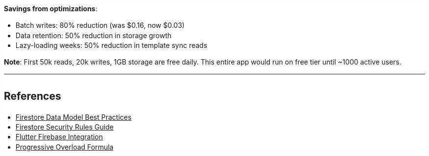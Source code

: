 **Savings from optimizations**:

- Batch writes: 80% reduction (was $0.16, now $0.03)
- Data retention: 50% reduction in storage growth
- Lazy-loading weeks: 50% reduction in template sync reads

**Note**: First 50k reads, 20k writes, 1GB storage are free daily. This entire app would run on free tier until ~1000 active users.

---

## References

- [Firestore Data Model Best Practices](https://firebase.google.com/docs/firestore/data-model)
- [Firestore Security Rules Guide](https://firebase.google.com/docs/firestore/security/get-started)
- [Flutter Firebase Integration](https://firebase.flutter.dev/)
- [Progressive Overload Formula](./CLAUDE.md#data-architecture)
